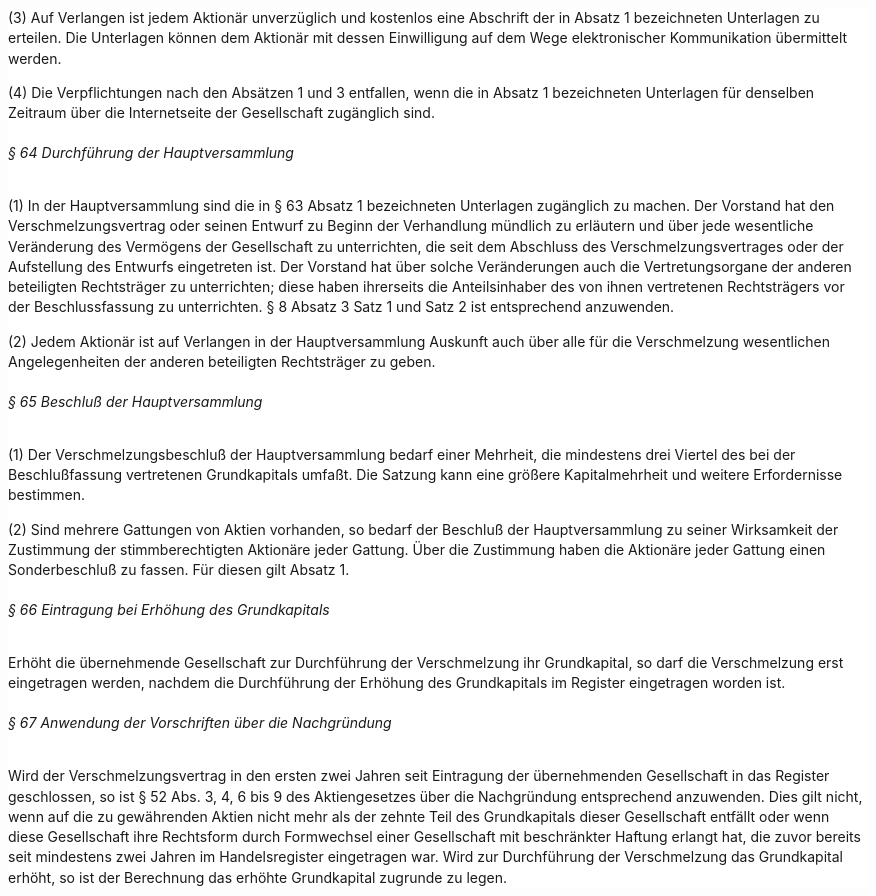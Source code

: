 
(3) Auf Verlangen ist jedem Aktionär unverzüglich und kostenlos eine
Abschrift der in Absatz 1 bezeichneten Unterlagen zu erteilen. Die
Unterlagen können dem Aktionär mit dessen Einwilligung auf dem Wege
elektronischer Kommunikation übermittelt werden.

(4) Die Verpflichtungen nach den Absätzen 1 und 3 entfallen, wenn die
in Absatz 1 bezeichneten Unterlagen für denselben Zeitraum über die
Internetseite der Gesellschaft zugänglich sind.


###### § 64 Durchführung der Hauptversammlung

(1) In der Hauptversammlung sind die in § 63 Absatz 1 bezeichneten
Unterlagen zugänglich zu machen. Der Vorstand hat den
Verschmelzungsvertrag oder seinen Entwurf zu Beginn der Verhandlung
mündlich zu erläutern und über jede wesentliche Veränderung des
Vermögens der Gesellschaft zu unterrichten, die seit dem Abschluss des
Verschmelzungsvertrages oder der Aufstellung des Entwurfs eingetreten
ist. Der Vorstand hat über solche Veränderungen auch die
Vertretungsorgane der anderen beteiligten Rechtsträger zu
unterrichten; diese haben ihrerseits die Anteilsinhaber des von ihnen
vertretenen Rechtsträgers vor der Beschlussfassung zu unterrichten. §
8 Absatz 3 Satz 1 und Satz 2 ist entsprechend anzuwenden.

(2) Jedem Aktionär ist auf Verlangen in der Hauptversammlung Auskunft
auch über alle für die Verschmelzung wesentlichen Angelegenheiten der
anderen beteiligten Rechtsträger zu geben.


###### § 65 Beschluß der Hauptversammlung

(1) Der Verschmelzungsbeschluß der Hauptversammlung bedarf einer
Mehrheit, die mindestens drei Viertel des bei der Beschlußfassung
vertretenen Grundkapitals umfaßt. Die Satzung kann eine größere
Kapitalmehrheit und weitere Erfordernisse bestimmen.

(2) Sind mehrere Gattungen von Aktien vorhanden, so bedarf der
Beschluß der Hauptversammlung zu seiner Wirksamkeit der Zustimmung der
stimmberechtigten Aktionäre jeder Gattung. Über die Zustimmung haben
die Aktionäre jeder Gattung einen Sonderbeschluß zu fassen. Für diesen
gilt Absatz 1.


###### § 66 Eintragung bei Erhöhung des Grundkapitals

Erhöht die übernehmende Gesellschaft zur Durchführung der
Verschmelzung ihr Grundkapital, so darf die Verschmelzung erst
eingetragen werden, nachdem die Durchführung der Erhöhung des
Grundkapitals im Register eingetragen worden ist.


###### § 67 Anwendung der Vorschriften über die Nachgründung

Wird der Verschmelzungsvertrag in den ersten zwei Jahren seit
Eintragung der übernehmenden Gesellschaft in das Register geschlossen,
so ist § 52 Abs. 3, 4, 6 bis 9 des Aktiengesetzes über die
Nachgründung entsprechend anzuwenden. Dies gilt nicht, wenn auf die zu
gewährenden Aktien nicht mehr als der zehnte Teil des Grundkapitals
dieser Gesellschaft entfällt oder wenn diese Gesellschaft ihre
Rechtsform durch Formwechsel einer Gesellschaft mit beschränkter
Haftung erlangt hat, die zuvor bereits seit mindestens zwei Jahren im
Handelsregister eingetragen war. Wird zur Durchführung der
Verschmelzung das Grundkapital erhöht, so ist der Berechnung das
erhöhte Grundkapital zugrunde zu legen.
